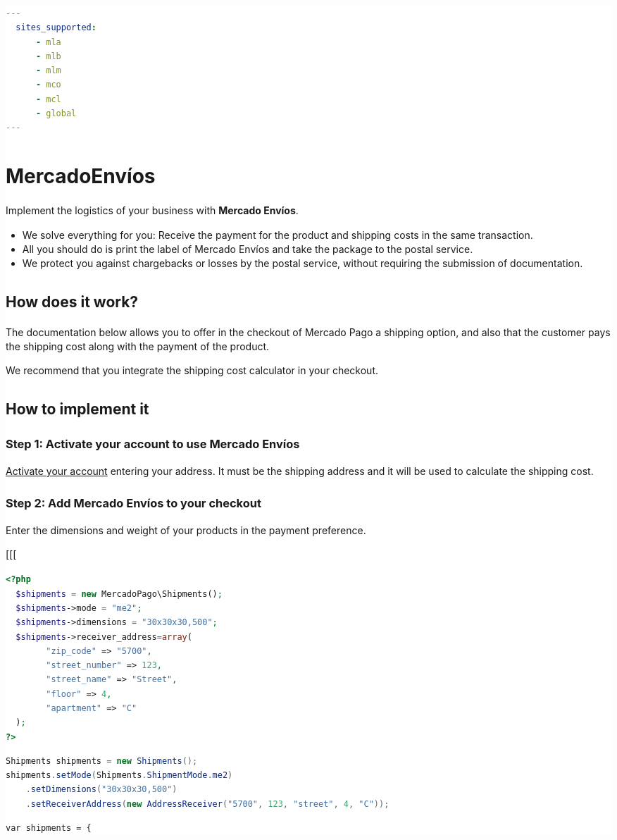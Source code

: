 ```yaml
---
  sites_supported:
      - mla
      - mlb
      - mlm
      - mco
      - mcl
      - global
---
```


# MercadoEnvíos

Implement the logistics of your business with **Mercado Envíos**.

* We solve everything for you: Receive the payment for the product and shipping costs in the same transaction.
* All you should do is print the label of Mercado Envíos and take the package to the postal service.
* We protect you against chargebacks or losses by the postal service, without requiring the submission of documentation.

## How does it work?

The documentation below allows you to offer in the checkout of Mercado Pago a shipping option, and also that the customer pays the shipping cost along with the payment of the product.

We recommend that you integrate the shipping cost calculator in your checkout.

## How to implement it

### Step 1: Activate your account to use Mercado Envíos

[Activate your account](http://shipping.mercadopago.com.ar/optin/doOptin?execution=e1s1&goUrl=&buttonText=) entering your address. It must be the shipping address and it will be used to calculate the shipping cost.

### Step 2: Add Mercado Envíos to your checkout

Enter the dimensions and weight of your products in the payment preference.

[[[
```php
<?php
  $shipments = new MercadoPago\Shipments();
  $shipments->mode = "me2";
  $shipments->dimensions = "30x30x30,500";
  $shipments->receiver_address=array(
		"zip_code" => "5700",
		"street_number" => 123,
		"street_name" => "Street",
		"floor" => 4,
		"apartment" => "C"
  );
?>
```
```java
Shipments shipments = new Shipments();
shipments.setMode(Shipments.ShipmentMode.me2)
    .setDimensions("30x30x30,500")
    .setReceiverAddress(new AddressReceiver("5700", 123, "street", 4, "C"));
```
```node
var shipments = {
```